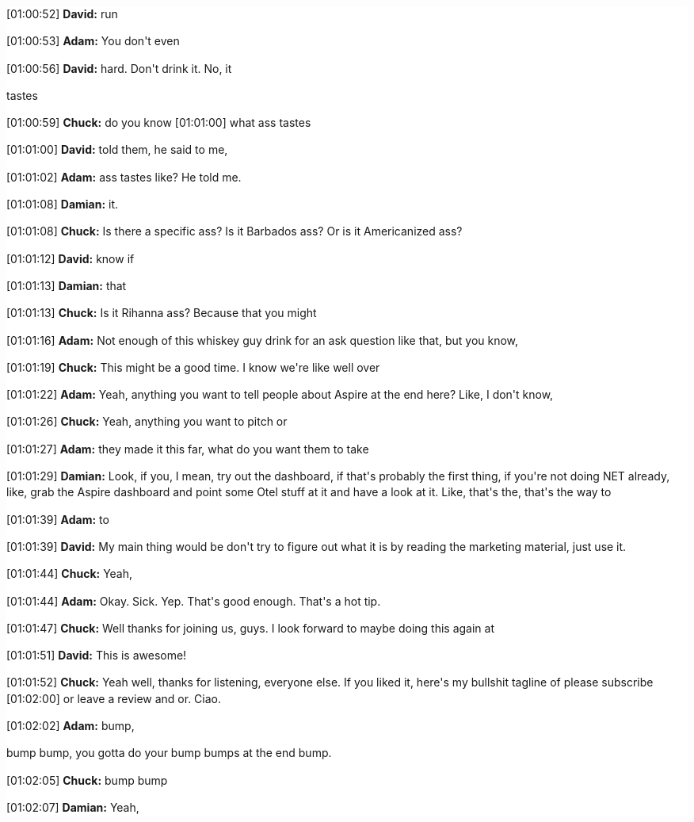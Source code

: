 [01:00:52] **David:** run

[01:00:53] **Adam:** You don't even

[01:00:56] **David:** hard. Don't drink it. No, it

tastes

[01:00:59] **Chuck:** do you know [01:01:00] what ass tastes

[01:01:00] **David:** told them, he said to me,

[01:01:02] **Adam:** ass tastes like? He told me.

[01:01:08] **Damian:** it.

[01:01:08] **Chuck:** Is there a specific ass? Is it Barbados ass? Or is it
Americanized ass?

[01:01:12] **David:** know if

[01:01:13] **Damian:** that

[01:01:13] **Chuck:** Is it Rihanna ass? Because that you might

[01:01:16] **Adam:** Not enough of this whiskey guy drink for an ask question
like that, but you know,

[01:01:19] **Chuck:** This might be a good time. I know we're like well over

[01:01:22] **Adam:** Yeah, anything you want to tell people about Aspire at the
end here? Like, I don't know,

[01:01:26] **Chuck:** Yeah, anything you want to pitch or

[01:01:27] **Adam:** they made it this far, what do you want them to take

[01:01:29] **Damian:** Look, if you, I mean, try out the dashboard, if that's
probably the first thing, if you're not doing NET already, like, grab the Aspire
dashboard and point some Otel stuff at it and have a look at it. Like, that's
the, that's the way to

[01:01:39] **Adam:** to

[01:01:39] **David:** My main thing would be don't try to figure out what it is
by reading the marketing material, just use it.

[01:01:44] **Chuck:** Yeah,

[01:01:44] **Adam:** Okay. Sick. Yep. That's good enough. That's a hot tip.

[01:01:47] **Chuck:** Well thanks for joining us, guys. I look forward to maybe
doing this again at

[01:01:51] **David:** This is awesome!

[01:01:52] **Chuck:** Yeah well, thanks for listening, everyone else. If you
liked it, here's my bullshit tagline of please subscribe [01:02:00] or leave a
review and or. Ciao.

[01:02:02] **Adam:** bump,

bump bump, you gotta do your bump bumps at the end bump.

[01:02:05] **Chuck:** bump bump

[01:02:07] **Damian:** Yeah,
